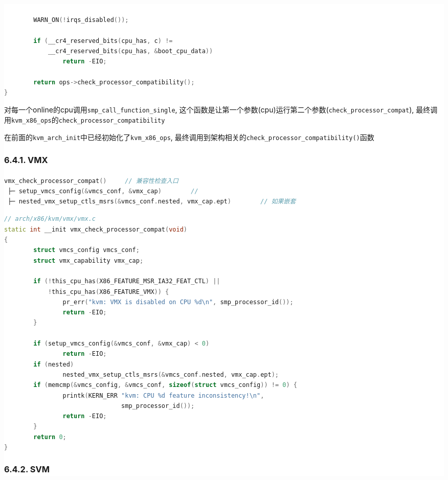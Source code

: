 ```cpp

        WARN_ON(!irqs_disabled());

        if (__cr4_reserved_bits(cpu_has, c) !=
            __cr4_reserved_bits(cpu_has, &boot_cpu_data))
                return -EIO;

        return ops->check_processor_compatibility();
}
```

对每一个online的cpu调用`smp_call_function_single`, 这个函数是让第一个参数(cpu)运行第二个参数(`check_processor_compat`), 最终调用`kvm_x86_ops`的`check_processor_compatibility`

在前面的`kvm_arch_init`中已经初始化了`kvm_x86_ops`, 最终调用到架构相关的`check_processor_compatibility()`函数

### 6.4.1. VMX

```cpp
vmx_check_processor_compat()     // 兼容性检查入口
 ├─ setup_vmcs_config(&vmcs_conf, &vmx_cap)        // 
 ├─ nested_vmx_setup_ctls_msrs(&vmcs_conf.nested, vmx_cap.ept)        // 如果嵌套         
```

```cpp
// arch/x86/kvm/vmx/vmx.c
static int __init vmx_check_processor_compat(void)
{
        struct vmcs_config vmcs_conf;
        struct vmx_capability vmx_cap;

        if (!this_cpu_has(X86_FEATURE_MSR_IA32_FEAT_CTL) ||
            !this_cpu_has(X86_FEATURE_VMX)) {
                pr_err("kvm: VMX is disabled on CPU %d\n", smp_processor_id());
                return -EIO;
        }

        if (setup_vmcs_config(&vmcs_conf, &vmx_cap) < 0)
                return -EIO;
        if (nested)
                nested_vmx_setup_ctls_msrs(&vmcs_conf.nested, vmx_cap.ept);
        if (memcmp(&vmcs_config, &vmcs_conf, sizeof(struct vmcs_config)) != 0) {
                printk(KERN_ERR "kvm: CPU %d feature inconsistency!\n",
                                smp_processor_id());
                return -EIO;
        }
        return 0;
}
```

### 6.4.2. SVM

